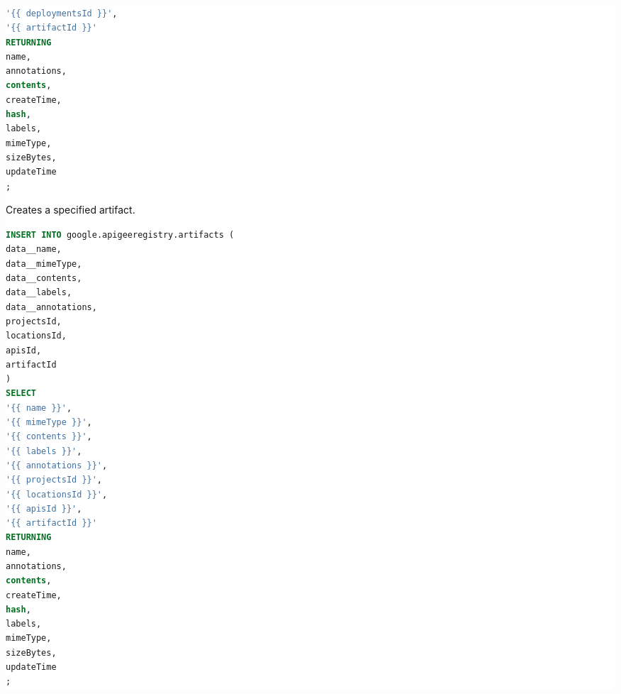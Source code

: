 ```sql
'{{ deploymentsId }}',
'{{ artifactId }}'
RETURNING
name,
annotations,
contents,
createTime,
hash,
labels,
mimeType,
sizeBytes,
updateTime
;
```
</TabItem>
<TabItem value="projects_locations_apis_artifacts_create">

Creates a specified artifact.

```sql
INSERT INTO google.apigeeregistry.artifacts (
data__name,
data__mimeType,
data__contents,
data__labels,
data__annotations,
projectsId,
locationsId,
apisId,
artifactId
)
SELECT 
'{{ name }}',
'{{ mimeType }}',
'{{ contents }}',
'{{ labels }}',
'{{ annotations }}',
'{{ projectsId }}',
'{{ locationsId }}',
'{{ apisId }}',
'{{ artifactId }}'
RETURNING
name,
annotations,
contents,
createTime,
hash,
labels,
mimeType,
sizeBytes,
updateTime
;
```
</TabItem>
<TabItem value="projects_locations_artifacts_create">
